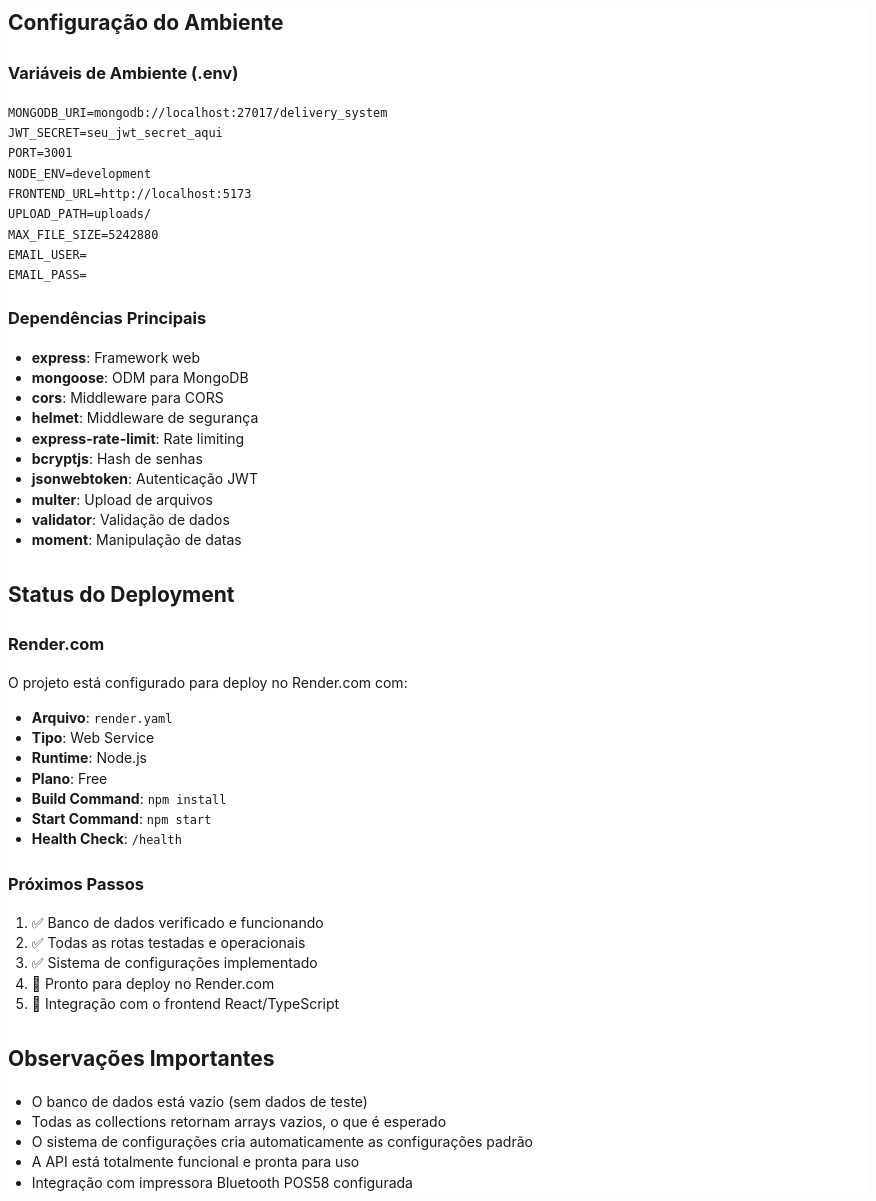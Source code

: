 ## Configuração do Ambiente

### Variáveis de Ambiente (.env)
```
MONGODB_URI=mongodb://localhost:27017/delivery_system
JWT_SECRET=seu_jwt_secret_aqui
PORT=3001
NODE_ENV=development
FRONTEND_URL=http://localhost:5173
UPLOAD_PATH=uploads/
MAX_FILE_SIZE=5242880
EMAIL_USER=
EMAIL_PASS=
```

### Dependências Principais
- **express**: Framework web
- **mongoose**: ODM para MongoDB
- **cors**: Middleware para CORS
- **helmet**: Middleware de segurança
- **express-rate-limit**: Rate limiting
- **bcryptjs**: Hash de senhas
- **jsonwebtoken**: Autenticação JWT
- **multer**: Upload de arquivos
- **validator**: Validação de dados
- **moment**: Manipulação de datas

## Status do Deployment

### Render.com
O projeto está configurado para deploy no Render.com com:
- **Arquivo**: `render.yaml`
- **Tipo**: Web Service
- **Runtime**: Node.js
- **Plano**: Free
- **Build Command**: `npm install`
- **Start Command**: `npm start`
- **Health Check**: `/health`

### Próximos Passos
1. ✅ Banco de dados verificado e funcionando
2. ✅ Todas as rotas testadas e operacionais
3. ✅ Sistema de configurações implementado
4. 🔄 Pronto para deploy no Render.com
5. 🔄 Integração com o frontend React/TypeScript

## Observações Importantes
- O banco de dados está vazio (sem dados de teste)
- Todas as collections retornam arrays vazios, o que é esperado
- O sistema de configurações cria automaticamente as configurações padrão
- A API está totalmente funcional e pronta para uso
- Integração com impressora Bluetooth POS58 configurada